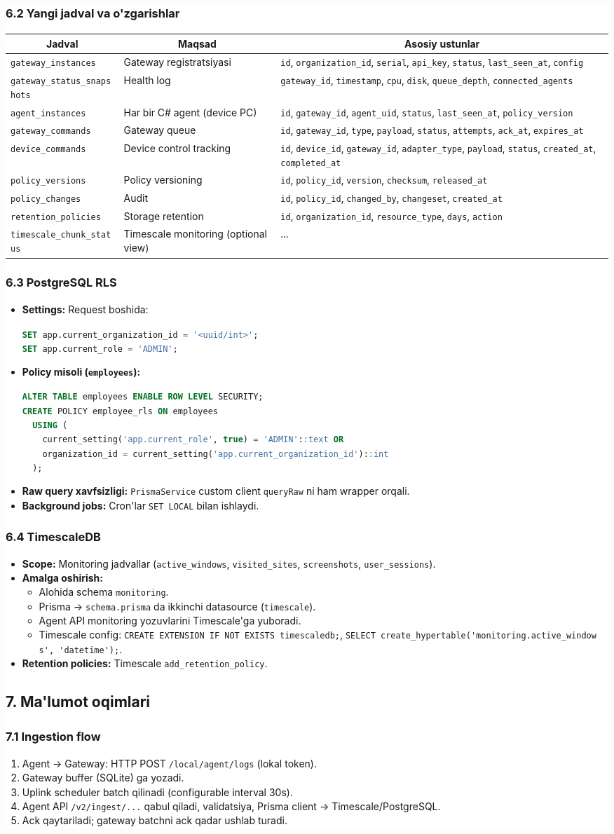 ### 6.2 Yangi jadval va o'zgarishlar
| Jadval | Maqsad | Asosiy ustunlar |
|--------|--------|----------------|
| `gateway_instances` | Gateway registratsiyasi | `id`, `organization_id`, `serial`, `api_key`, `status`, `last_seen_at`, `config` |
| `gateway_status_snapshots` | Health log | `gateway_id`, `timestamp`, `cpu`, `disk`, `queue_depth`, `connected_agents` |
| `agent_instances` | Har bir C# agent (device PC) | `id`, `gateway_id`, `agent_uid`, `status`, `last_seen_at`, `policy_version` |
| `gateway_commands` | Gateway queue | `id`, `gateway_id`, `type`, `payload`, `status`, `attempts`, `ack_at`, `expires_at` |
| `device_commands` | Device control tracking | `id`, `device_id`, `gateway_id`, `adapter_type`, `payload`, `status`, `created_at`, `completed_at` |
| `policy_versions` | Policy versioning | `id`, `policy_id`, `version`, `checksum`, `released_at` |
| `policy_changes` | Audit | `id`, `policy_id`, `changed_by`, `changeset`, `created_at` |
| `retention_policies` | Storage retention | `id`, `organization_id`, `resource_type`, `days`, `action` |
| `timescale_chunk_status` | Timescale monitoring (optional view) | ... |

### 6.3 PostgreSQL RLS
- **Settings:** Request boshida:
  ```sql
  SET app.current_organization_id = '<uuid/int>';
  SET app.current_role = 'ADMIN';
  ```
- **Policy misoli (`employees`):**
  ```sql
  ALTER TABLE employees ENABLE ROW LEVEL SECURITY;
  CREATE POLICY employee_rls ON employees
    USING (
      current_setting('app.current_role', true) = 'ADMIN'::text OR
      organization_id = current_setting('app.current_organization_id')::int
    );
  ```
- **Raw query xavfsizligi:** `PrismaService` custom client `queryRaw` ni ham wrapper orqali.
- **Background jobs:** Cron'lar `SET LOCAL` bilan ishlaydi.

### 6.4 TimescaleDB
- **Scope:** Monitoring jadvallar (`active_windows`, `visited_sites`, `screenshots`, `user_sessions`).
- **Amalga oshirish:**
  - Alohida schema `monitoring`.
  - Prisma -> `schema.prisma` da ikkinchi datasource (`timescale`).
  - Agent API monitoring yozuvlarini Timescale'ga yuboradi.
  - Timescale config: `CREATE EXTENSION IF NOT EXISTS timescaledb;`, `SELECT create_hypertable('monitoring.active_windows', 'datetime');`.
- **Retention policies:** Timescale `add_retention_policy`.

## 7. Ma'lumot oqimlari
### 7.1 Ingestion flow
1. Agent → Gateway: HTTP POST `/local/agent/logs` (lokal token).
2. Gateway buffer (SQLite) ga yozadi.
3. Uplink scheduler batch qilinadi (configurable interval 30s).
4. Agent API `/v2/ingest/...` qabul qiladi, validatsiya, Prisma client -> Timescale/PostgreSQL.
5. Ack qaytariladi; gateway batchni ack qadar ushlab turadi.
